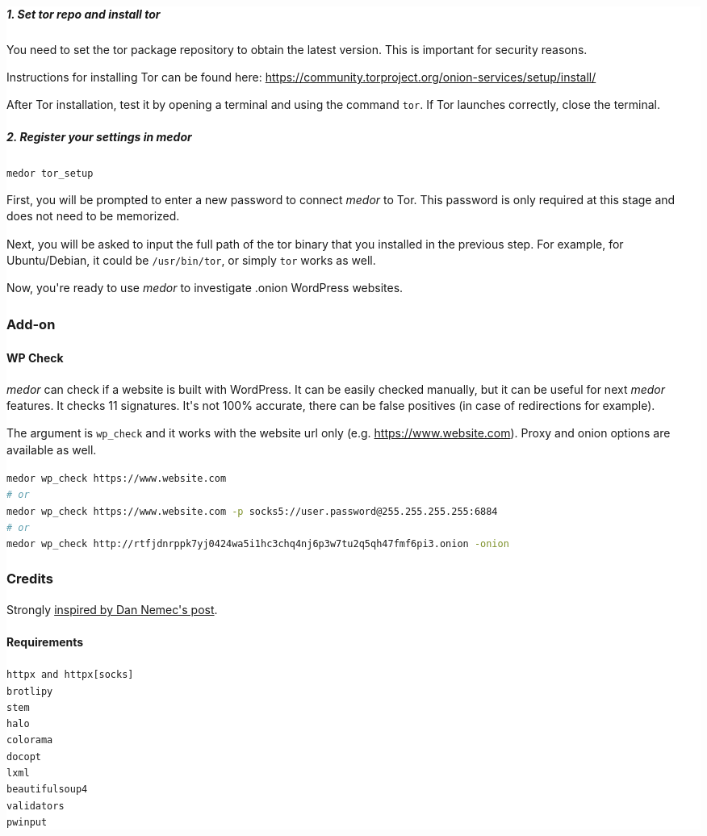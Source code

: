 ##### 1. Set tor repo and install tor

You need to set the tor package repository to obtain the latest version. This is important for security reasons.

Instructions for installing Tor can be found here: 
https://community.torproject.org/onion-services/setup/install/

After Tor installation, test it by opening a terminal and using the command `tor`. If Tor launches correctly, close the terminal.
##### 2. Register your settings in _medor_

```bash
medor tor_setup
```
First, you will be prompted to enter a new password to connect _medor_ to Tor. This password is only required at this stage and does not need to be memorized.

Next, you will be asked to input the full path of the tor binary that you installed in the previous step. For example, for Ubuntu/Debian, it could be `/usr/bin/tor`, or simply `tor` works as well.

Now, you're ready to use _medor_ to investigate .onion WordPress websites.

### Add-on

#### WP Check

_medor_ can check if a website is built with WordPress. It can be easily checked manually, but it can be useful for next _medor_ features. It checks 11 signatures. It's not 100% accurate, there can be false positives (in case of redirections for example).

The argument is `wp_check` and it works with the website url only (e.g. https://www.website.com). Proxy and onion options are available as well.

```bash
medor wp_check https://www.website.com
# or
medor wp_check https://www.website.com -p socks5://user.password@255.255.255.255:6884
# or
medor wp_check http://rtfjdnrppk7yj0424wa5i1hc3chq4nj6p3w7tu2q5qh47fmf6pi3.onion -onion
```

### Credits

Strongly [inspired by Dan Nemec's post](https://blog.nem.ec/2020/01/22/discover-cloudflare-wordpress-ip/).

#### Requirements

```
httpx and httpx[socks]
brotlipy
stem
halo
colorama
docopt
lxml
beautifulsoup4
validators
pwinput
```
